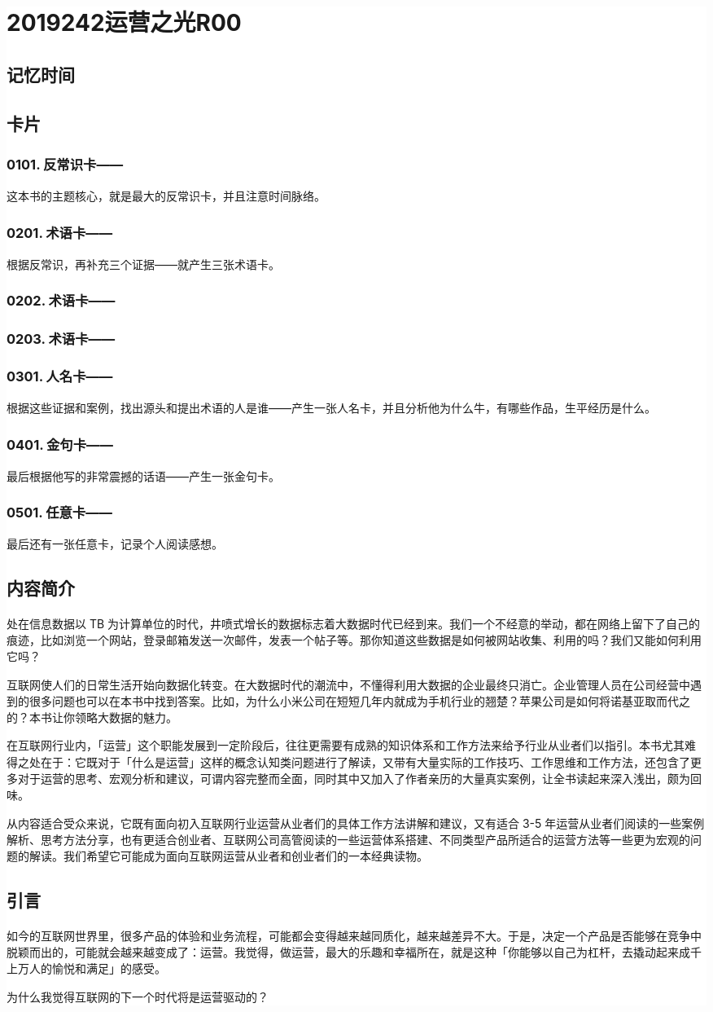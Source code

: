 # 2019242运营之光R00

## 记忆时间

## 卡片

### 0101. 反常识卡——

这本书的主题核心，就是最大的反常识卡，并且注意时间脉络。

### 0201. 术语卡——

根据反常识，再补充三个证据——就产生三张术语卡。

### 0202. 术语卡——

### 0203. 术语卡——

### 0301. 人名卡——

根据这些证据和案例，找出源头和提出术语的人是谁——产生一张人名卡，并且分析他为什么牛，有哪些作品，生平经历是什么。

### 0401. 金句卡——

最后根据他写的非常震撼的话语——产生一张金句卡。

### 0501. 任意卡——

最后还有一张任意卡，记录个人阅读感想。

## 内容简介

处在信息数据以 TB 为计算单位的时代，井喷式增长的数据标志着大数据时代已经到来。我们一个不经意的举动，都在网络上留下了自己的痕迹，比如浏览一个网站，登录邮箱发送一次邮件，发表一个帖子等。那你知道这些数据是如何被网站收集、利用的吗？我们又能如何利用它吗？

互联网使人们的日常生活开始向数据化转变。在大数据时代的潮流中，不懂得利用大数据的企业最终只消亡。企业管理人员在公司经营中遇到的很多问题也可以在本书中找到答案。比如，为什么小米公司在短短几年内就成为手机行业的翘楚？苹果公司是如何将诺基亚取而代之的？本书让你领略大数据的魅力。

在互联网行业内，「运营」这个职能发展到一定阶段后，往往更需要有成熟的知识体系和工作方法来给予行业从业者们以指引。本书尤其难得之处在于：它既对于「什么是运营」这样的概念认知类问题进行了解读，又带有大量实际的工作技巧、工作思维和工作方法，还包含了更多对于运营的思考、宏观分析和建议，可谓内容完整而全面，同时其中又加入了作者亲历的大量真实案例，让全书读起来深入浅出，颇为回味。

从内容适合受众来说，它既有面向初入互联网行业运营从业者们的具体工作方法讲解和建议，又有适合 3-5 年运营从业者们阅读的一些案例解析、思考方法分享，也有更适合创业者、互联网公司高管阅读的一些运营体系搭建、不同类型产品所适合的运营方法等一些更为宏观的问题的解读。我们希望它可能成为面向互联网运营从业者和创业者们的一本经典读物。

## 引言

如今的互联网世界里，很多产品的体验和业务流程，可能都会变得越来越同质化，越来越差异不大。于是，决定一个产品是否能够在竞争中脱颖而出的，可能就会越来越变成了：运营。我觉得，做运营，最大的乐趣和幸福所在，就是这种「你能够以自己为杠杆，去撬动起来成千上万人的愉悦和满足」的感受。

为什么我觉得互联网的下一个时代将是运营驱动的？
